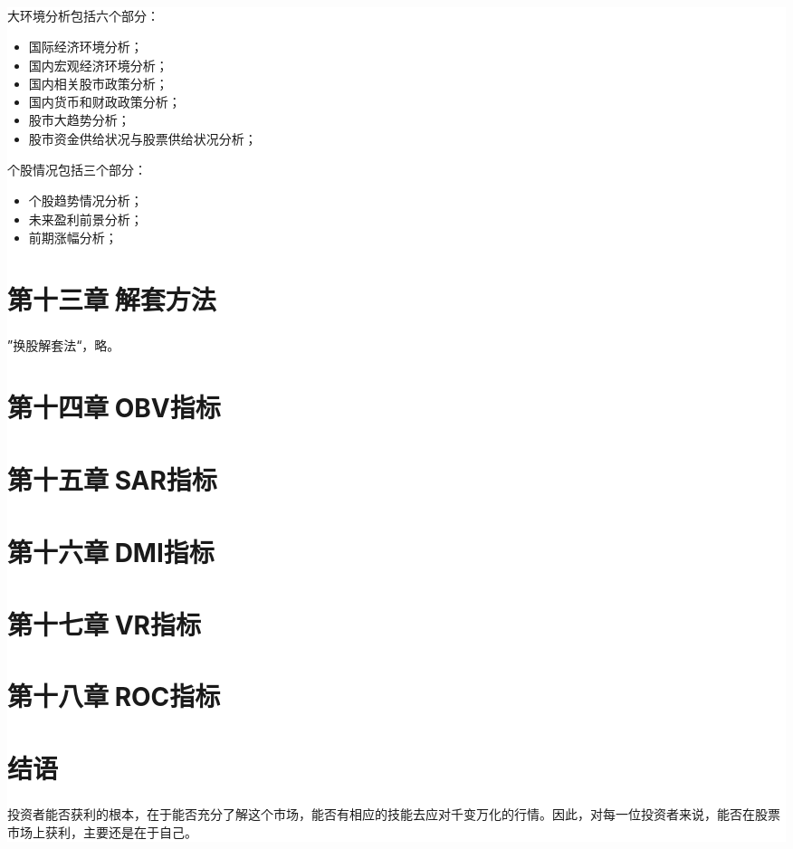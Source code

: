大环境分析包括六个部分：
* 国际经济环境分析；
* 国内宏观经济环境分析；
* 国内相关股市政策分析；
* 国内货币和财政政策分析；
* 股市大趋势分析；
* 股市资金供给状况与股票供给状况分析；

个股情况包括三个部分：
* 个股趋势情况分析；
* 未来盈利前景分析；
* 前期涨幅分析；


# 第十三章 解套方法
”换股解套法“，略。


# 第十四章 OBV指标
# 第十五章 SAR指标
# 第十六章 DMI指标
# 第十七章 VR指标
# 第十八章 ROC指标

# 结语
投资者能否获利的根本，在于能否充分了解这个市场，能否有相应的技能去应对千变万化的行情。因此，对每一位投资者来说，能否在股票市场上获利，主要还是在于自己。



